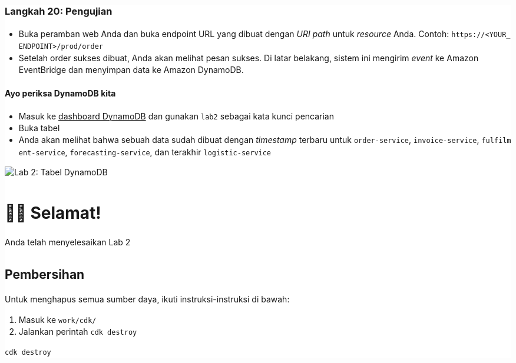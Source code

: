 ### Langkah 20: Pengujian
- Buka peramban web Anda dan buka endpoint URL yang dibuat dengan _URI path_ untuk _resource_ Anda. Contoh: `https://<YOUR_ENDPOINT>/prod/order`
- Setelah order sukses dibuat, Anda akan melihat pesan sukses. Di latar belakang, sistem ini mengirim _event_ ke Amazon EventBridge dan menyimpan data ke Amazon DynamoDB.

#### Ayo periksa DynamoDB kita
- Masuk ke [dashboard DynamoDB](https://ap-southeast-1.console.aws.amazon.com/dynamodb/home?region=ap-southeast-1#tables:) dan gunakan `lab2` sebagai kata kunci pencarian
- Buka tabel
- Anda akan melihat bahwa sebuah data sudah dibuat dengan _timestamp_ terbaru untuk `order-service`, `invoice-service`, `fulfilment-service`, `forecasting-service`, dan terakhir `logistic-service`

![Lab 2: Tabel DynamoDB](https://raw.githubusercontent.com/donnieprakoso/workshop-eventDrivenMicroservices/master/2-lab-choreographMicroservices/lab2-dynamodb-2.png)

# 🤘🏻 Selamat! 
Anda telah menyelesaikan Lab 2

## Pembersihan
Untuk menghapus semua sumber daya, ikuti instruksi-instruksi di bawah:
1. Masuk ke `work/cdk/`
2. Jalankan perintah `cdk destroy`
```bash
cdk destroy
```